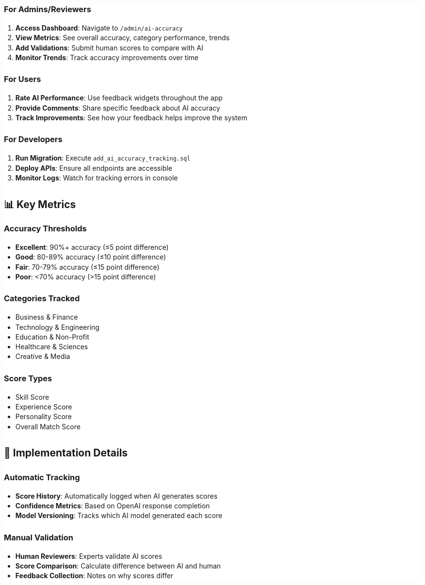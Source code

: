 ### **For Admins/Reviewers**

1. **Access Dashboard**: Navigate to `/admin/ai-accuracy`
2. **View Metrics**: See overall accuracy, category performance, trends
3. **Add Validations**: Submit human scores to compare with AI
4. **Monitor Trends**: Track accuracy improvements over time

### **For Users**

1. **Rate AI Performance**: Use feedback widgets throughout the app
2. **Provide Comments**: Share specific feedback about AI accuracy
3. **Track Improvements**: See how your feedback helps improve the system

### **For Developers**

1. **Run Migration**: Execute `add_ai_accuracy_tracking.sql`
2. **Deploy APIs**: Ensure all endpoints are accessible
3. **Monitor Logs**: Watch for tracking errors in console

## 📊 Key Metrics

### **Accuracy Thresholds**
- **Excellent**: 90%+ accuracy (≤5 point difference)
- **Good**: 80-89% accuracy (≤10 point difference)
- **Fair**: 70-79% accuracy (≤15 point difference)
- **Poor**: <70% accuracy (>15 point difference)

### **Categories Tracked**
- Business & Finance
- Technology & Engineering
- Education & Non-Profit
- Healthcare & Sciences
- Creative & Media

### **Score Types**
- Skill Score
- Experience Score
- Personality Score
- Overall Match Score

## 🔧 Implementation Details

### **Automatic Tracking**
- **Score History**: Automatically logged when AI generates scores
- **Confidence Metrics**: Based on OpenAI response completion
- **Model Versioning**: Tracks which AI model generated each score

### **Manual Validation**
- **Human Reviewers**: Experts validate AI scores
- **Score Comparison**: Calculate difference between AI and human
- **Feedback Collection**: Notes on why scores differ
